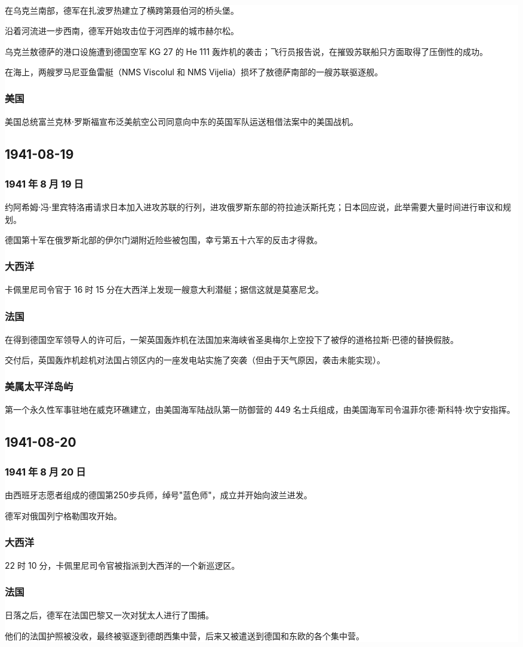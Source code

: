 在乌克兰南部，德军在扎波罗热建立了横跨第聂伯河的桥头堡。

沿着河流进一步西南，德军开始攻击位于河西岸的城市赫尔松。

乌克兰敖德萨的港口设施遭到德国空军 KG 27 的 He 111
轰炸机的袭击；飞行员报告说，在摧毁苏联船只方面取得了压倒性的成功。

在海上，两艘罗马尼亚鱼雷艇（NMS Viscolul 和 NMS
Vijelia）损坏了敖德萨南部的一艘苏联驱逐舰。

### 美国

美国总统富兰克林·罗斯福宣布泛美航空公司同意向中东的英国军队运送租借法案中的美国战机。

## 1941-08-19

### 1941 年 8 月 19 日

约阿希姆·冯·里宾特洛甫请求日本加入进攻苏联的行列，进攻俄罗斯东部的符拉迪沃斯托克；日本回应说，此举需要大量时间进行审议和规划。

德国第十军在俄罗斯北部的伊尔门湖附近险些被包围，幸亏第五十六军的反击才得救。

### 大西洋

卡佩里尼司令官于 16 时 15
分在大西洋上发现一艘意大利潜艇；据信这就是莫塞尼戈。

### 法国

在得到德国空军领导人的许可后，一架英国轰炸机在法国加来海峡省圣奥梅尔上空投下了被俘的道格拉斯·巴德的替换假肢。

交付后，英国轰炸机趁机对法国占领区内的一座发电站实施了突袭（但由于天气原因，袭击未能实现）。

### 美属太平洋岛屿

第一个永久性军事驻地在威克环礁建立，由美国海军陆战队第一防御营的 449
名士兵组成，由美国海军司令温菲尔德·斯科特·坎宁安指挥。

## 1941-08-20

### 1941 年 8 月 20 日

由西班牙志愿者组成的德国第250步兵师，绰号"蓝色师"，成立并开始向波兰进发。

德军对俄国列宁格勒围攻开始。

### 大西洋

22 时 10 分，卡佩里尼司令官被指派到大西洋的一个新巡逻区。

### 法国

日落之后，德军在法国巴黎又一次对犹太人进行了围捕。

他们的法国护照被没收，最终被驱逐到德朗西集中营，后来又被遣送到德国和东欧的各个集中营。
